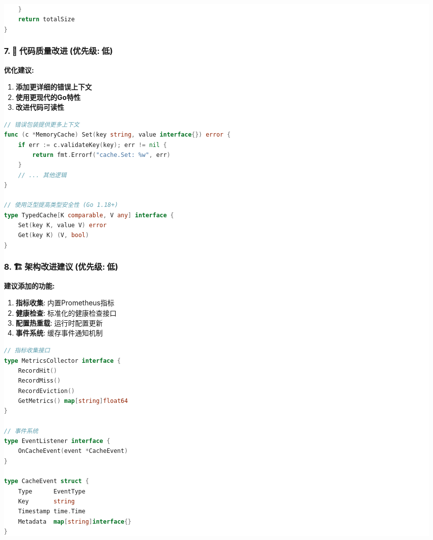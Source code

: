 ```go
    }
    return totalSize
}
```

### 7. 🔧 代码质量改进 (优先级: 低)

**优化建议:**
1. **添加更详细的错误上下文**
2. **使用更现代的Go特性**
3. **改进代码可读性**

```go
// 错误包装提供更多上下文
func (c *MemoryCache) Set(key string, value interface{}) error {
    if err := c.validateKey(key); err != nil {
        return fmt.Errorf("cache.Set: %w", err)
    }
    // ... 其他逻辑
}

// 使用泛型提高类型安全性 (Go 1.18+)
type TypedCache[K comparable, V any] interface {
    Set(key K, value V) error
    Get(key K) (V, bool)
}
```

### 8. 🏗️ 架构改进建议 (优先级: 低)

**建议添加的功能:**
1. **指标收集**: 内置Prometheus指标
2. **健康检查**: 标准化的健康检查接口
3. **配置热重载**: 运行时配置更新
4. **事件系统**: 缓存事件通知机制

```go
// 指标收集接口
type MetricsCollector interface {
    RecordHit()
    RecordMiss()
    RecordEviction()
    GetMetrics() map[string]float64
}

// 事件系统
type EventListener interface {
    OnCacheEvent(event *CacheEvent)
}

type CacheEvent struct {
    Type      EventType
    Key       string
    Timestamp time.Time
    Metadata  map[string]interface{}
}
```
